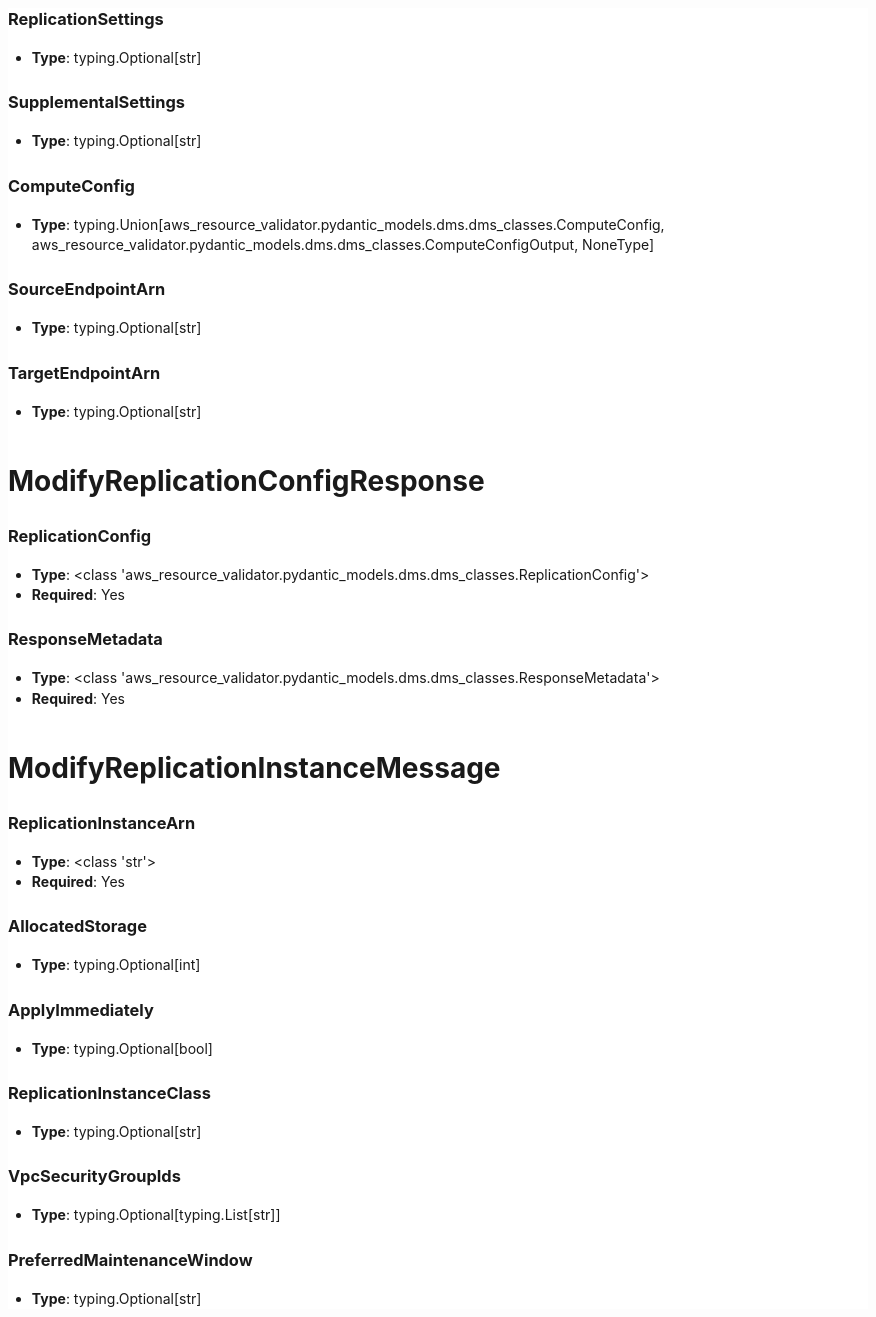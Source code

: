 ### ReplicationSettings
- **Type**: typing.Optional[str]

### SupplementalSettings
- **Type**: typing.Optional[str]

### ComputeConfig
- **Type**: typing.Union[aws_resource_validator.pydantic_models.dms.dms_classes.ComputeConfig, aws_resource_validator.pydantic_models.dms.dms_classes.ComputeConfigOutput, NoneType]

### SourceEndpointArn
- **Type**: typing.Optional[str]

### TargetEndpointArn
- **Type**: typing.Optional[str]


# ModifyReplicationConfigResponse

### ReplicationConfig
- **Type**: <class 'aws_resource_validator.pydantic_models.dms.dms_classes.ReplicationConfig'>
- **Required**: Yes

### ResponseMetadata
- **Type**: <class 'aws_resource_validator.pydantic_models.dms.dms_classes.ResponseMetadata'>
- **Required**: Yes


# ModifyReplicationInstanceMessage

### ReplicationInstanceArn
- **Type**: <class 'str'>
- **Required**: Yes

### AllocatedStorage
- **Type**: typing.Optional[int]

### ApplyImmediately
- **Type**: typing.Optional[bool]

### ReplicationInstanceClass
- **Type**: typing.Optional[str]

### VpcSecurityGroupIds
- **Type**: typing.Optional[typing.List[str]]

### PreferredMaintenanceWindow
- **Type**: typing.Optional[str]
